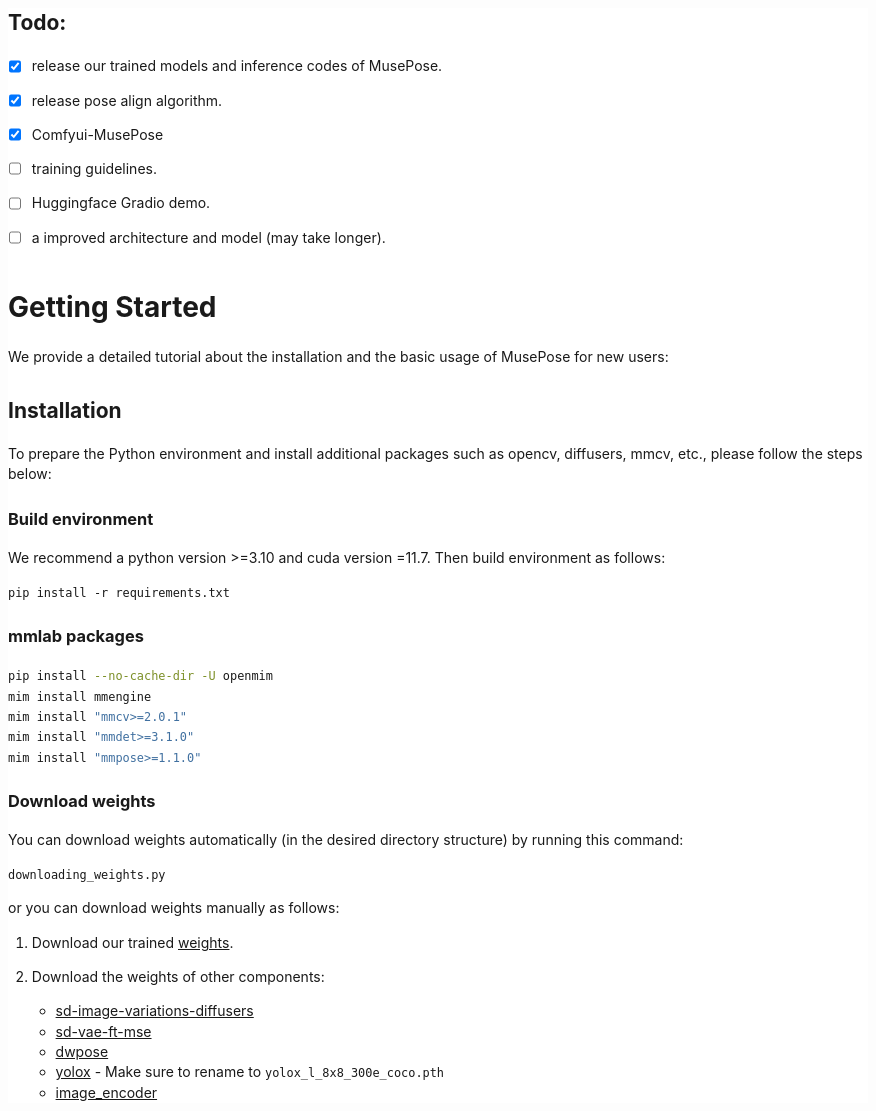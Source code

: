 
## Todo:
- [x] release our trained models and inference codes of MusePose.
- [x] release pose align algorithm.
- [x] Comfyui-MusePose
- [ ] training guidelines.
- [ ] Huggingface Gradio demo.
- [ ] a improved architecture and model (may take longer).


# Getting Started
We provide a detailed tutorial about the installation and the basic usage of MusePose for new users:

## Installation
To prepare the Python environment and install additional packages such as opencv, diffusers, mmcv, etc., please follow the steps below:

### Build environment

We recommend a python version >=3.10 and cuda version =11.7. Then build environment as follows:

```shell
pip install -r requirements.txt
```

### mmlab packages
```bash
pip install --no-cache-dir -U openmim 
mim install mmengine 
mim install "mmcv>=2.0.1" 
mim install "mmdet>=3.1.0" 
mim install "mmpose>=1.1.0" 
```


### Download weights
You can download weights automatically (in the desired directory structure) by running this command:

```shell
downloading_weights.py
```
or you can download weights manually as follows:

1. Download our trained [weights](https://huggingface.co/TMElyralab/MusePose).

2. Download the weights of other components:
   - [sd-image-variations-diffusers](https://huggingface.co/lambdalabs/sd-image-variations-diffusers/tree/main/unet)
   - [sd-vae-ft-mse](https://huggingface.co/stabilityai/sd-vae-ft-mse)
   - [dwpose](https://huggingface.co/yzd-v/DWPose/tree/main)
   - [yolox](https://download.openmmlab.com/mmdetection/v2.0/yolox/yolox_l_8x8_300e_coco/yolox_l_8x8_300e_coco_20211126_140236-d3bd2b23.pth) - Make sure to rename to `yolox_l_8x8_300e_coco.pth`
   - [image_encoder](https://huggingface.co/lambdalabs/sd-image-variations-diffusers/tree/main/image_encoder)
